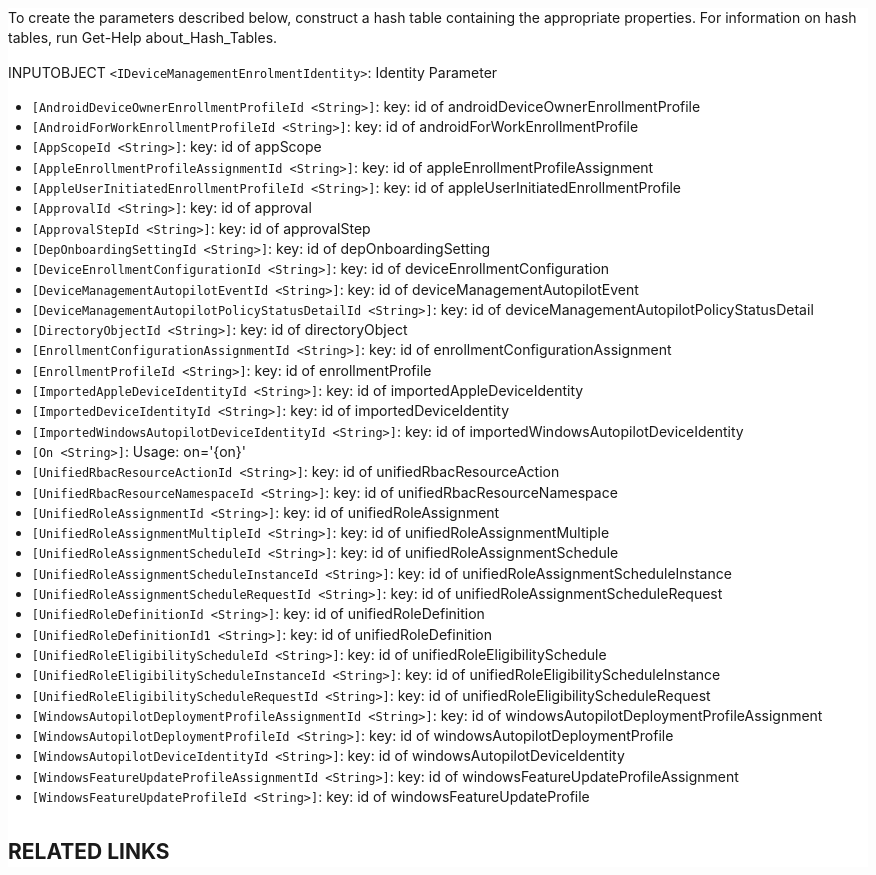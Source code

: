 To create the parameters described below, construct a hash table containing the appropriate properties. For information on hash tables, run Get-Help about_Hash_Tables.


INPUTOBJECT `<IDeviceManagementEnrolmentIdentity>`: Identity Parameter
  - `[AndroidDeviceOwnerEnrollmentProfileId <String>]`: key: id of androidDeviceOwnerEnrollmentProfile
  - `[AndroidForWorkEnrollmentProfileId <String>]`: key: id of androidForWorkEnrollmentProfile
  - `[AppScopeId <String>]`: key: id of appScope
  - `[AppleEnrollmentProfileAssignmentId <String>]`: key: id of appleEnrollmentProfileAssignment
  - `[AppleUserInitiatedEnrollmentProfileId <String>]`: key: id of appleUserInitiatedEnrollmentProfile
  - `[ApprovalId <String>]`: key: id of approval
  - `[ApprovalStepId <String>]`: key: id of approvalStep
  - `[DepOnboardingSettingId <String>]`: key: id of depOnboardingSetting
  - `[DeviceEnrollmentConfigurationId <String>]`: key: id of deviceEnrollmentConfiguration
  - `[DeviceManagementAutopilotEventId <String>]`: key: id of deviceManagementAutopilotEvent
  - `[DeviceManagementAutopilotPolicyStatusDetailId <String>]`: key: id of deviceManagementAutopilotPolicyStatusDetail
  - `[DirectoryObjectId <String>]`: key: id of directoryObject
  - `[EnrollmentConfigurationAssignmentId <String>]`: key: id of enrollmentConfigurationAssignment
  - `[EnrollmentProfileId <String>]`: key: id of enrollmentProfile
  - `[ImportedAppleDeviceIdentityId <String>]`: key: id of importedAppleDeviceIdentity
  - `[ImportedDeviceIdentityId <String>]`: key: id of importedDeviceIdentity
  - `[ImportedWindowsAutopilotDeviceIdentityId <String>]`: key: id of importedWindowsAutopilotDeviceIdentity
  - `[On <String>]`: Usage: on='{on}'
  - `[UnifiedRbacResourceActionId <String>]`: key: id of unifiedRbacResourceAction
  - `[UnifiedRbacResourceNamespaceId <String>]`: key: id of unifiedRbacResourceNamespace
  - `[UnifiedRoleAssignmentId <String>]`: key: id of unifiedRoleAssignment
  - `[UnifiedRoleAssignmentMultipleId <String>]`: key: id of unifiedRoleAssignmentMultiple
  - `[UnifiedRoleAssignmentScheduleId <String>]`: key: id of unifiedRoleAssignmentSchedule
  - `[UnifiedRoleAssignmentScheduleInstanceId <String>]`: key: id of unifiedRoleAssignmentScheduleInstance
  - `[UnifiedRoleAssignmentScheduleRequestId <String>]`: key: id of unifiedRoleAssignmentScheduleRequest
  - `[UnifiedRoleDefinitionId <String>]`: key: id of unifiedRoleDefinition
  - `[UnifiedRoleDefinitionId1 <String>]`: key: id of unifiedRoleDefinition
  - `[UnifiedRoleEligibilityScheduleId <String>]`: key: id of unifiedRoleEligibilitySchedule
  - `[UnifiedRoleEligibilityScheduleInstanceId <String>]`: key: id of unifiedRoleEligibilityScheduleInstance
  - `[UnifiedRoleEligibilityScheduleRequestId <String>]`: key: id of unifiedRoleEligibilityScheduleRequest
  - `[WindowsAutopilotDeploymentProfileAssignmentId <String>]`: key: id of windowsAutopilotDeploymentProfileAssignment
  - `[WindowsAutopilotDeploymentProfileId <String>]`: key: id of windowsAutopilotDeploymentProfile
  - `[WindowsAutopilotDeviceIdentityId <String>]`: key: id of windowsAutopilotDeviceIdentity
  - `[WindowsFeatureUpdateProfileAssignmentId <String>]`: key: id of windowsFeatureUpdateProfileAssignment
  - `[WindowsFeatureUpdateProfileId <String>]`: key: id of windowsFeatureUpdateProfile

## RELATED LINKS
